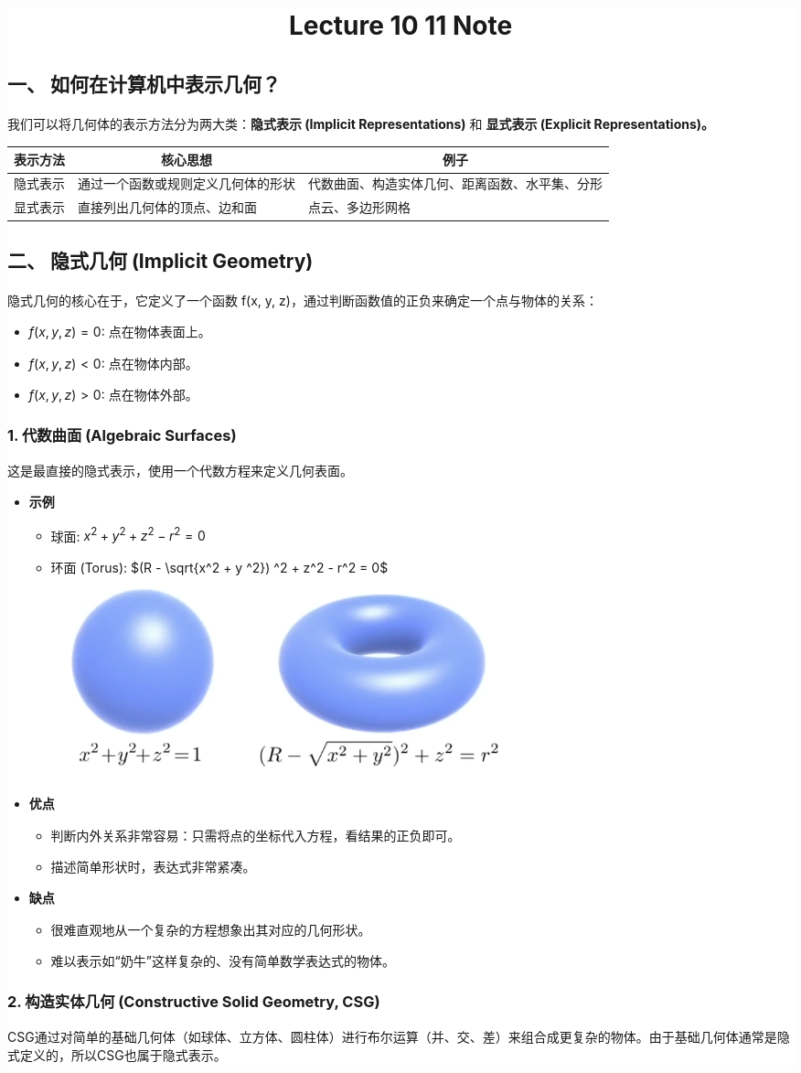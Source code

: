 # <center> Lecture 10 11 Note

## 一、 如何在计算机中表示几何？
我们可以将几何体的表示方法分为两大类：**隐式表示 (Implicit Representations)** 和 **显式表示 (Explicit Representations)。**

| <center> 表示方法 | <center> 核心思想 | <center> 例子 |
| --- | --- | --- |
| 隐式表示 | 通过一个函数或规则定义几何体的形状 | 代数曲面、构造实体几何、距离函数、水平集、分形 |
| 显式表示 | 直接列出几何体的顶点、边和面 | 点云、多边形网格 |

## 二、 隐式几何 (Implicit Geometry)
隐式几何的核心在于，它定义了一个函数 f(x, y, z)，通过判断函数值的正负来确定一个点与物体的关系：

- $f(x, y, z) = 0$: 点在物体表面上。

- $f(x, y, z) < 0$: 点在物体内部。

- $f(x, y, z) > 0$: 点在物体外部。

### 1. 代数曲面 (Algebraic Surfaces)
这是最直接的隐式表示，使用一个代数方程来定义几何表面。

- **示例**

    - 球面: $x^2 + y^2 + z^2 - r^2 = 0$

    - 环面 (Torus): $(R - \sqrt{x^2 + y ^2}) ^2 + z^2 - r^2 = 0$\
    ![形状示例](./Shape.jpg)
- **优点**

    - 判断内外关系非常容易：只需将点的坐标代入方程，看结果的正负即可。

    - 描述简单形状时，表达式非常紧凑。

- **缺点**

    - 很难直观地从一个复杂的方程想象出其对应的几何形状。

    - 难以表示如“奶牛”这样复杂的、没有简单数学表达式的物体。

### 2. 构造实体几何 (Constructive Solid Geometry, CSG)
CSG通过对简单的基础几何体（如球体、立方体、圆柱体）进行布尔运算（并、交、差）来组合成更复杂的物体。由于基础几何体通常是隐式定义的，所以CSG也属于隐式表示。
